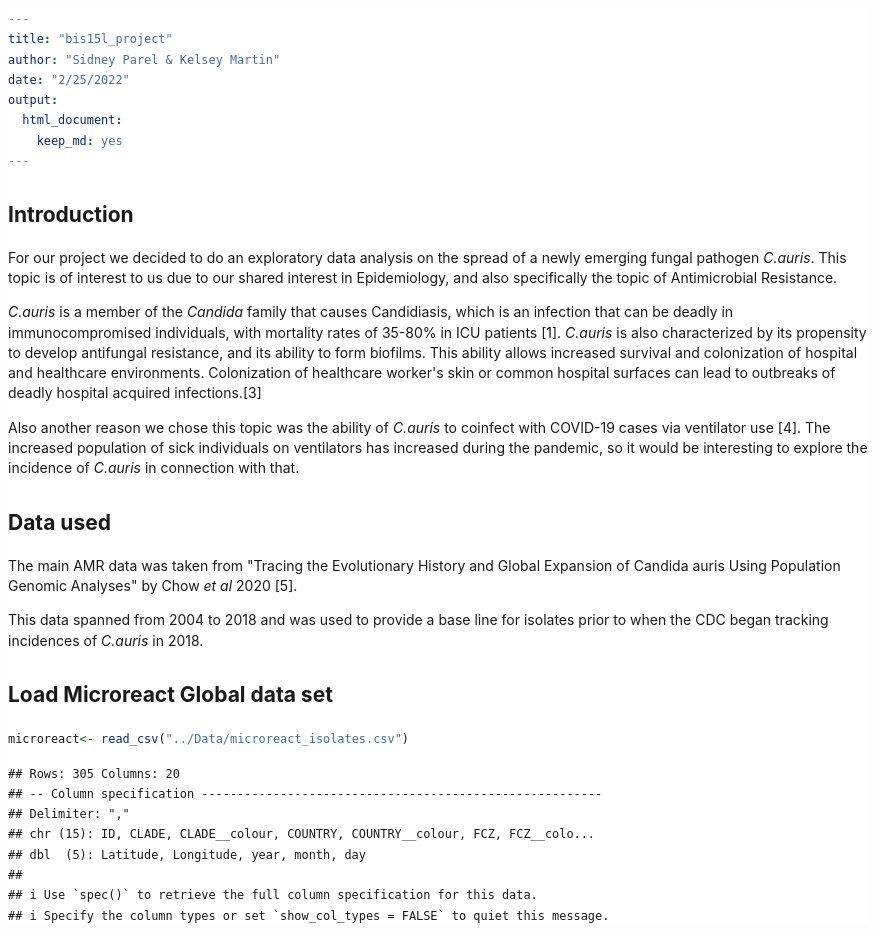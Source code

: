 ```yaml
---
title: "bis15l_project"
author: "Sidney Parel & Kelsey Martin"
date: "2/25/2022"
output: 
  html_document: 
    keep_md: yes
---
```


## Introduction

For our project we decided to do an exploratory data analysis on the spread of a newly emerging fungal pathogen *C.auris*. This topic is of interest to us due to our shared interest in Epidemiology, and also specifically the topic of Antimicrobial Resistance.

*C.auris* is a member of the *Candida* family that causes Candidiasis, which is an infection that can be deadly in immunocompromised individuals, with mortality rates of 35-80% in ICU patients [1]. *C.auris* is also characterized by its propensity to develop antifungal resistance, and its ability to form biofilms. This ability allows increased survival and colonization of hospital and healthcare environments. Colonization of healthcare worker's skin or common hospital surfaces can lead to outbreaks of deadly hospital acquired infections.[3]

Also another reason we chose this topic was the ability of *C.auris* to coinfect with COVID-19 cases via ventilator use [4]. The increased population of sick individuals on ventilators has increased during the pandemic, so it would be interesting to explore the incidence of *C.auris* in connection with that.



## Data used

The main AMR data was taken from "Tracing the Evolutionary History and Global Expansion of Candida auris Using Population Genomic Analyses" by Chow *et al* 2020 [5].

This data spanned from 2004 to 2018 and was used to provide a base line for isolates prior to when the CDC began tracking incidences of *C.auris* in 2018.


## Load Microreact Global data set



```r
microreact<- read_csv("../Data/microreact_isolates.csv")
```

```
## Rows: 305 Columns: 20
## -- Column specification --------------------------------------------------------
## Delimiter: ","
## chr (15): ID, CLADE, CLADE__colour, COUNTRY, COUNTRY__colour, FCZ, FCZ__colo...
## dbl  (5): Latitude, Longitude, year, month, day
## 
## i Use `spec()` to retrieve the full column specification for this data.
## i Specify the column types or set `show_col_types = FALSE` to quiet this message.
```
